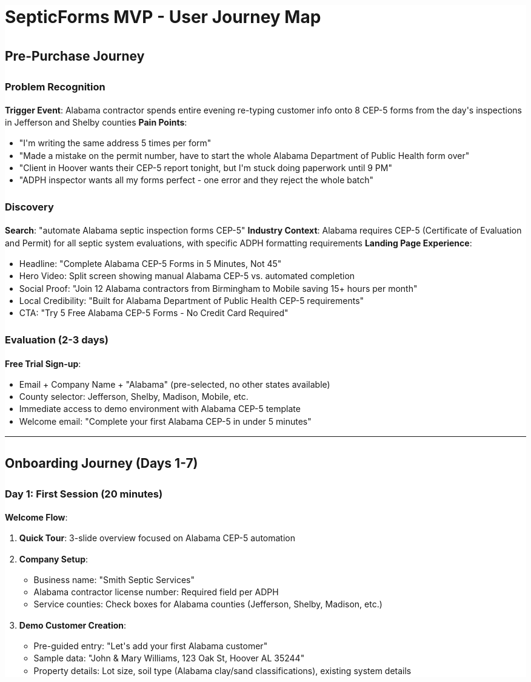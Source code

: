 # SepticForms MVP - User Journey Map

## Pre-Purchase Journey

### Problem Recognition
**Trigger Event**: Alabama contractor spends entire evening re-typing customer info onto 8 CEP-5 forms from the day's inspections in Jefferson and Shelby counties
**Pain Points**:
- "I'm writing the same address 5 times per form"
- "Made a mistake on the permit number, have to start the whole Alabama Department of Public Health form over"
- "Client in Hoover wants their CEP-5 report tonight, but I'm stuck doing paperwork until 9 PM"
- "ADPH inspector wants all my forms perfect - one error and they reject the whole batch"

### Discovery
**Search**: "automate Alabama septic inspection forms CEP-5"
**Industry Context**: Alabama requires CEP-5 (Certificate of Evaluation and Permit) for all septic system evaluations, with specific ADPH formatting requirements
**Landing Page Experience**:
- Headline: "Complete Alabama CEP-5 Forms in 5 Minutes, Not 45"
- Hero Video: Split screen showing manual Alabama CEP-5 vs. automated completion
- Social Proof: "Join 12 Alabama contractors from Birmingham to Mobile saving 15+ hours per month"
- Local Credibility: "Built for Alabama Department of Public Health CEP-5 requirements"
- CTA: "Try 5 Free Alabama CEP-5 Forms - No Credit Card Required"

### Evaluation (2-3 days)
**Free Trial Sign-up**:
- Email + Company Name + "Alabama" (pre-selected, no other states available)
- County selector: Jefferson, Shelby, Madison, Mobile, etc.
- Immediate access to demo environment with Alabama CEP-5 template
- Welcome email: "Complete your first Alabama CEP-5 in under 5 minutes"

---

## Onboarding Journey (Days 1-7)

### Day 1: First Session (20 minutes)
**Welcome Flow**:
1. **Quick Tour**: 3-slide overview focused on Alabama CEP-5 automation
2. **Company Setup**: 
   - Business name: "Smith Septic Services"
   - Alabama contractor license number: Required field per ADPH
   - Service counties: Check boxes for Alabama counties (Jefferson, Shelby, Madison, etc.)

3. **Demo Customer Creation**:
   - Pre-guided entry: "Let's add your first Alabama customer"
   - Sample data: "John & Mary Williams, 123 Oak St, Hoover AL 35244"
   - Property details: Lot size, soil type (Alabama clay/sand classifications), existing system details
